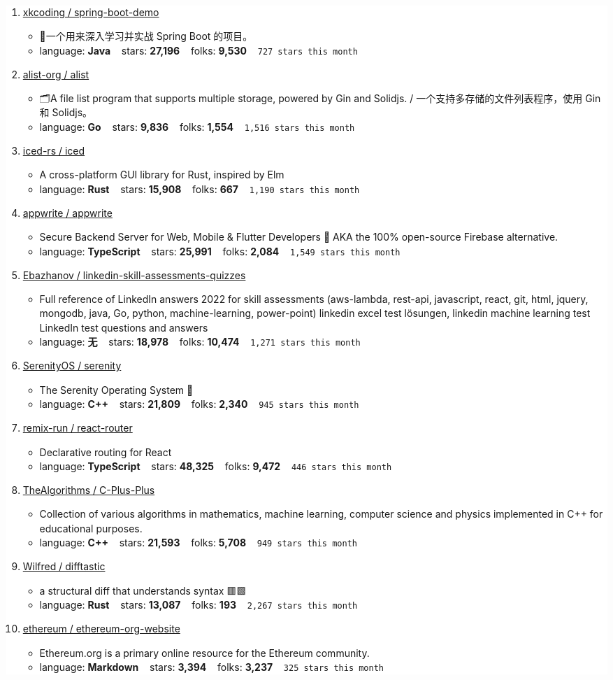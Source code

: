 1. [xkcoding / spring-boot-demo](https://github.com/xkcoding/spring-boot-demo)
    - 🚀一个用来深入学习并实战 Spring Boot 的项目。
    - language: **Java** &nbsp;&nbsp; stars: **27,196** &nbsp;&nbsp; folks: **9,530**  &nbsp;&nbsp; `727 stars this month`

1. [alist-org / alist](https://github.com/alist-org/alist)
    - 🗂️A file list program that supports multiple storage, powered by Gin and Solidjs. / 一个支持多存储的文件列表程序，使用 Gin 和 Solidjs。
    - language: **Go** &nbsp;&nbsp; stars: **9,836** &nbsp;&nbsp; folks: **1,554**  &nbsp;&nbsp; `1,516 stars this month`

1. [iced-rs / iced](https://github.com/iced-rs/iced)
    - A cross-platform GUI library for Rust, inspired by Elm
    - language: **Rust** &nbsp;&nbsp; stars: **15,908** &nbsp;&nbsp; folks: **667**  &nbsp;&nbsp; `1,190 stars this month`

1. [appwrite / appwrite](https://github.com/appwrite/appwrite)
    - Secure Backend Server for Web, Mobile & Flutter Developers 🚀 AKA the 100% open-source Firebase alternative.
    - language: **TypeScript** &nbsp;&nbsp; stars: **25,991** &nbsp;&nbsp; folks: **2,084**  &nbsp;&nbsp; `1,549 stars this month`

1. [Ebazhanov / linkedin-skill-assessments-quizzes](https://github.com/Ebazhanov/linkedin-skill-assessments-quizzes)
    - Full reference of LinkedIn answers 2022 for skill assessments (aws-lambda, rest-api, javascript, react, git, html, jquery, mongodb, java, Go, python, machine-learning, power-point) linkedin excel test lösungen, linkedin machine learning test LinkedIn test questions and answers
    - language: **无** &nbsp;&nbsp; stars: **18,978** &nbsp;&nbsp; folks: **10,474**  &nbsp;&nbsp; `1,271 stars this month`

1. [SerenityOS / serenity](https://github.com/SerenityOS/serenity)
    - The Serenity Operating System 🐞
    - language: **C++** &nbsp;&nbsp; stars: **21,809** &nbsp;&nbsp; folks: **2,340**  &nbsp;&nbsp; `945 stars this month`

1. [remix-run / react-router](https://github.com/remix-run/react-router)
    - Declarative routing for React
    - language: **TypeScript** &nbsp;&nbsp; stars: **48,325** &nbsp;&nbsp; folks: **9,472**  &nbsp;&nbsp; `446 stars this month`

1. [TheAlgorithms / C-Plus-Plus](https://github.com/TheAlgorithms/C-Plus-Plus)
    - Collection of various algorithms in mathematics, machine learning, computer science and physics implemented in C++ for educational purposes.
    - language: **C++** &nbsp;&nbsp; stars: **21,593** &nbsp;&nbsp; folks: **5,708**  &nbsp;&nbsp; `949 stars this month`

1. [Wilfred / difftastic](https://github.com/Wilfred/difftastic)
    - a structural diff that understands syntax 🟥🟩
    - language: **Rust** &nbsp;&nbsp; stars: **13,087** &nbsp;&nbsp; folks: **193**  &nbsp;&nbsp; `2,267 stars this month`

1. [ethereum / ethereum-org-website](https://github.com/ethereum/ethereum-org-website)
    - Ethereum.org is a primary online resource for the Ethereum community.
    - language: **Markdown** &nbsp;&nbsp; stars: **3,394** &nbsp;&nbsp; folks: **3,237**  &nbsp;&nbsp; `325 stars this month`
